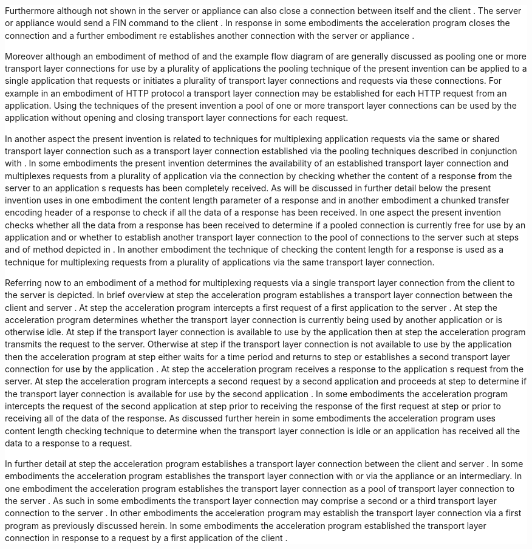 Furthermore although not shown in the server or appliance can also close a connection between itself and the client . The server or appliance would send a FIN command to the client . In response in some embodiments the acceleration program closes the connection and a further embodiment re establishes another connection with the server or appliance .

Moreover although an embodiment of method of and the example flow diagram of are generally discussed as pooling one or more transport layer connections for use by a plurality of applications the pooling technique of the present invention can be applied to a single application that requests or initiates a plurality of transport layer connections and requests via these connections. For example in an embodiment of HTTP protocol a transport layer connection may be established for each HTTP request from an application. Using the techniques of the present invention a pool of one or more transport layer connections can be used by the application without opening and closing transport layer connections for each request.

In another aspect the present invention is related to techniques for multiplexing application requests via the same or shared transport layer connection such as a transport layer connection established via the pooling techniques described in conjunction with . In some embodiments the present invention determines the availability of an established transport layer connection and multiplexes requests from a plurality of application via the connection by checking whether the content of a response from the server to an application s requests has been completely received. As will be discussed in further detail below the present invention uses in one embodiment the content length parameter of a response and in another embodiment a chunked transfer encoding header of a response to check if all the data of a response has been received. In one aspect the present invention checks whether all the data from a response has been received to determine if a pooled connection is currently free for use by an application and or whether to establish another transport layer connection to the pool of connections to the server such at steps and of method depicted in . In another embodiment the technique of checking the content length for a response is used as a technique for multiplexing requests from a plurality of applications via the same transport layer connection.

Referring now to an embodiment of a method for multiplexing requests via a single transport layer connection from the client to the server is depicted. In brief overview at step the acceleration program establishes a transport layer connection between the client and server . At step the acceleration program intercepts a first request of a first application to the server . At step the acceleration program determines whether the transport layer connection is currently being used by another application or is otherwise idle. At step if the transport layer connection is available to use by the application then at step the acceleration program transmits the request to the server. Otherwise at step if the transport layer connection is not available to use by the application then the acceleration program at step either waits for a time period and returns to step or establishes a second transport layer connection for use by the application . At step the acceleration program receives a response to the application s request from the server. At step the acceleration program intercepts a second request by a second application and proceeds at step to determine if the transport layer connection is available for use by the second application . In some embodiments the acceleration program intercepts the request of the second application at step prior to receiving the response of the first request at step or prior to receiving all of the data of the response. As discussed further herein in some embodiments the acceleration program uses content length checking technique to determine when the transport layer connection is idle or an application has received all the data to a response to a request.

In further detail at step the acceleration program establishes a transport layer connection between the client and server . In some embodiments the acceleration program establishes the transport layer connection with or via the appliance or an intermediary. In one embodiment the acceleration program establishes the transport layer connection as a pool of transport layer connection to the server . As such in some embodiments the transport layer connection may comprise a second or a third transport layer connection to the server . In other embodiments the acceleration program may establish the transport layer connection via a first program as previously discussed herein. In some embodiments the acceleration program established the transport layer connection in response to a request by a first application of the client .
